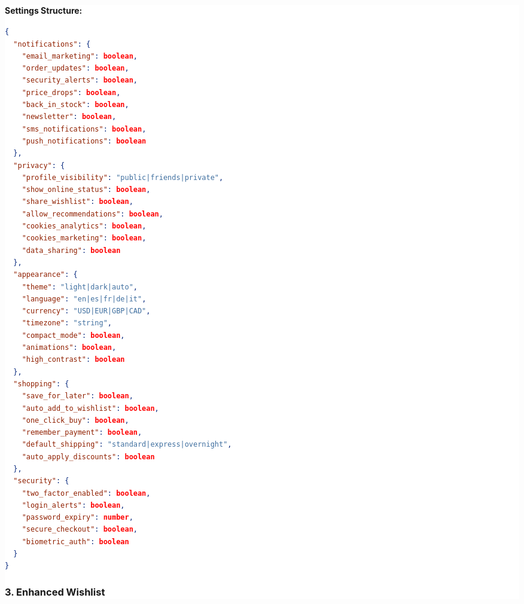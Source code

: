 **Settings Structure:**

```json
{
  "notifications": {
    "email_marketing": boolean,
    "order_updates": boolean,
    "security_alerts": boolean,
    "price_drops": boolean,
    "back_in_stock": boolean,
    "newsletter": boolean,
    "sms_notifications": boolean,
    "push_notifications": boolean
  },
  "privacy": {
    "profile_visibility": "public|friends|private",
    "show_online_status": boolean,
    "share_wishlist": boolean,
    "allow_recommendations": boolean,
    "cookies_analytics": boolean,
    "cookies_marketing": boolean,
    "data_sharing": boolean
  },
  "appearance": {
    "theme": "light|dark|auto",
    "language": "en|es|fr|de|it",
    "currency": "USD|EUR|GBP|CAD",
    "timezone": "string",
    "compact_mode": boolean,
    "animations": boolean,
    "high_contrast": boolean
  },
  "shopping": {
    "save_for_later": boolean,
    "auto_add_to_wishlist": boolean,
    "one_click_buy": boolean,
    "remember_payment": boolean,
    "default_shipping": "standard|express|overnight",
    "auto_apply_discounts": boolean
  },
  "security": {
    "two_factor_enabled": boolean,
    "login_alerts": boolean,
    "password_expiry": number,
    "secure_checkout": boolean,
    "biometric_auth": boolean
  }
}
```

### 3. **Enhanced Wishlist**
